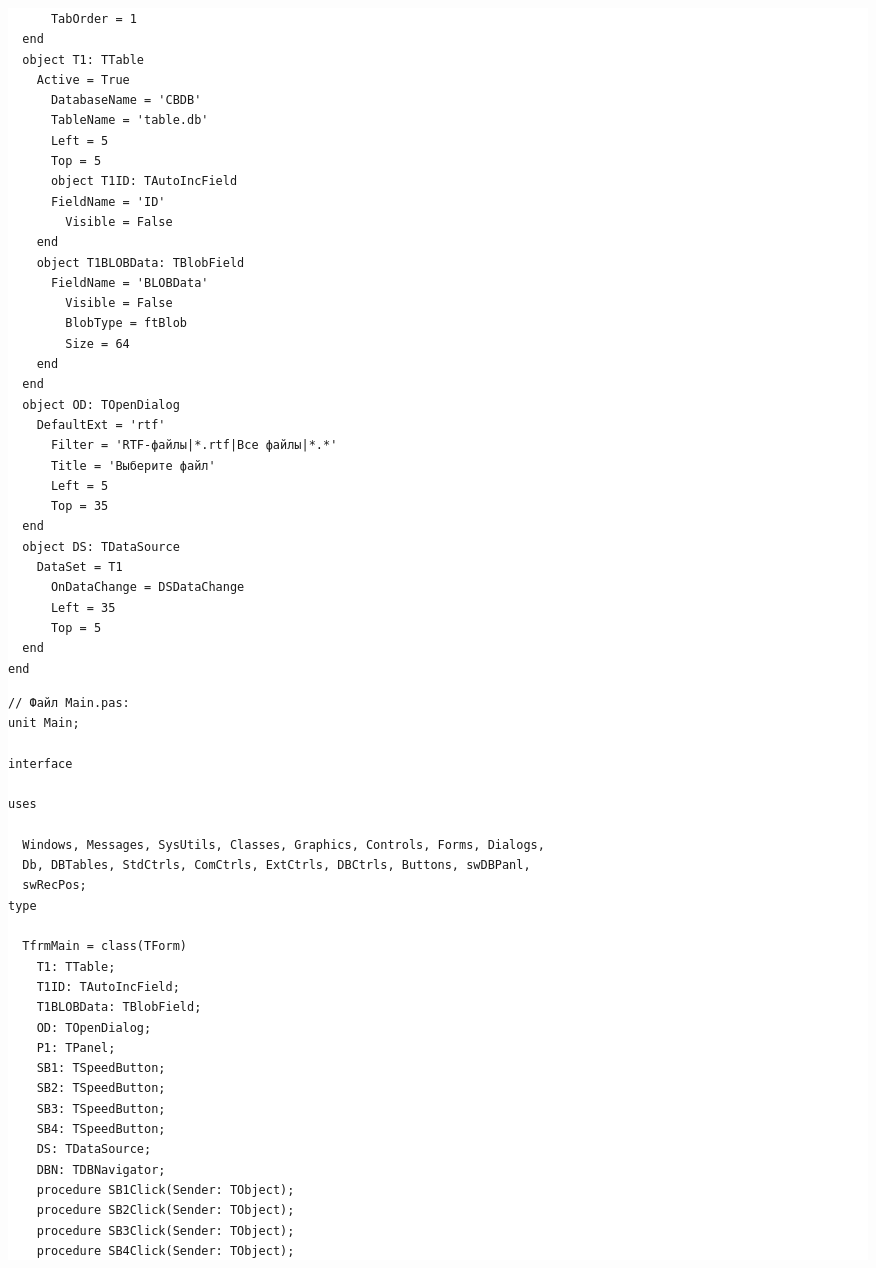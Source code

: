 ```
      TabOrder = 1
  end
  object T1: TTable
    Active = True
      DatabaseName = 'CBDB'
      TableName = 'table.db'
      Left = 5
      Top = 5
      object T1ID: TAutoIncField
      FieldName = 'ID'
        Visible = False
    end
    object T1BLOBData: TBlobField
      FieldName = 'BLOBData'
        Visible = False
        BlobType = ftBlob
        Size = 64
    end
  end
  object OD: TOpenDialog
    DefaultExt = 'rtf'
      Filter = 'RTF-файлы|*.rtf|Все файлы|*.*'
      Title = 'Выберите файл'
      Left = 5
      Top = 35
  end
  object DS: TDataSource
    DataSet = T1
      OnDataChange = DSDataChange
      Left = 35
      Top = 5
  end
end
```

```
// Файл Main.pas:
unit Main;
 
interface
 
uses
 
  Windows, Messages, SysUtils, Classes, Graphics, Controls, Forms, Dialogs,
  Db, DBTables, StdCtrls, ComCtrls, ExtCtrls, DBCtrls, Buttons, swDBPanl,
  swRecPos;
type
 
  TfrmMain = class(TForm)
    T1: TTable;
    T1ID: TAutoIncField;
    T1BLOBData: TBlobField;
    OD: TOpenDialog;
    P1: TPanel;
    SB1: TSpeedButton;
    SB2: TSpeedButton;
    SB3: TSpeedButton;
    SB4: TSpeedButton;
    DS: TDataSource;
    DBN: TDBNavigator;
    procedure SB1Click(Sender: TObject);
    procedure SB2Click(Sender: TObject);
    procedure SB3Click(Sender: TObject);
    procedure SB4Click(Sender: TObject);
```